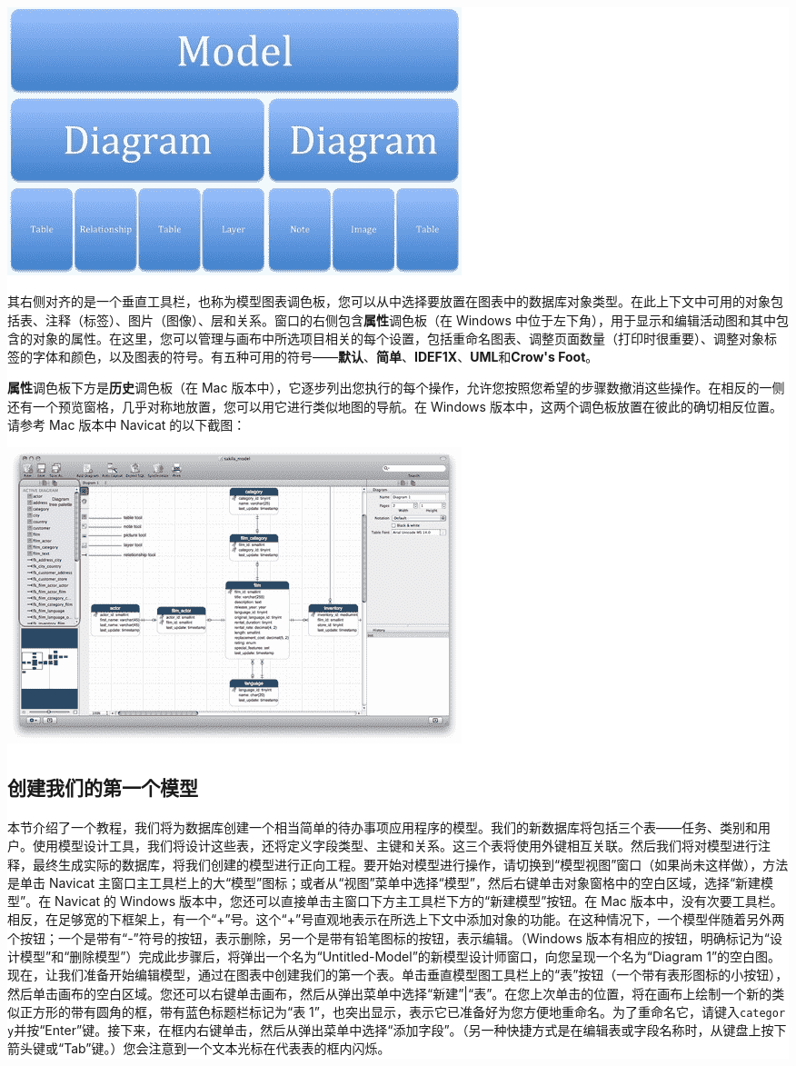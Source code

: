 ![使用 Navicat 的模型设计师](img/7461EN_04_02.jpg)

其右侧对齐的是一个垂直工具栏，也称为模型图表调色板，您可以从中选择要放置在图表中的数据库对象类型。在此上下文中可用的对象包括表、注释（标签）、图片（图像）、层和关系。窗口的右侧包含**属性**调色板（在 Windows 中位于左下角），用于显示和编辑活动图和其中包含的对象的属性。在这里，您可以管理与画布中所选项目相关的每个设置，包括重命名图表、调整页面数量（打印时很重要）、调整对象标签的字体和颜色，以及图表的符号。有五种可用的符号——**默认**、**简单**、**IDEF1X**、**UML**和**Crow's Foot**。

**属性**调色板下方是**历史**调色板（在 Mac 版本中），它逐步列出您执行的每个操作，允许您按照您希望的步骤数撤消这些操作。在相反的一侧还有一个预览窗格，几乎对称地放置，您可以用它进行类似地图的导航。在 Windows 版本中，这两个调色板放置在彼此的确切相反位置。请参考 Mac 版本中 Navicat 的以下截图：

![使用 Navicat 的模型设计师](img/7461EN_04_03.jpg)

## 创建我们的第一个模型

本节介绍了一个教程，我们将为数据库创建一个相当简单的待办事项应用程序的模型。我们的新数据库将包括三个表——任务、类别和用户。使用模型设计工具，我们将设计这些表，还将定义字段类型、主键和关系。这三个表将使用外键相互关联。然后我们将对模型进行注释，最终生成实际的数据库，将我们创建的模型进行正向工程。要开始对模型进行操作，请切换到“模型视图”窗口（如果尚未这样做），方法是单击 Navicat 主窗口主工具栏上的大“模型”图标；或者从“视图”菜单中选择“模型”，然后右键单击对象窗格中的空白区域，选择“新建模型”。在 Navicat 的 Windows 版本中，您还可以直接单击主窗口下方主工具栏下方的“新建模型”按钮。在 Mac 版本中，没有次要工具栏。相反，在足够宽的下框架上，有一个“+”号。这个“+”号直观地表示在所选上下文中添加对象的功能。在这种情况下，一个模型伴随着另外两个按钮；一个是带有“-”符号的按钮，表示删除，另一个是带有铅笔图标的按钮，表示编辑。（Windows 版本有相应的按钮，明确标记为“设计模型”和“删除模型”）完成此步骤后，将弹出一个名为“Untitled-Model”的新模型设计师窗口，向您呈现一个名为“Diagram 1”的空白图。现在，让我们准备开始编辑模型，通过在图表中创建我们的第一个表。单击垂直模型图工具栏上的“表”按钮（一个带有表形图标的小按钮），然后单击画布的空白区域。您还可以右键单击画布，然后从弹出菜单中选择“新建”|“表”。在您上次单击的位置，将在画布上绘制一个新的类似正方形的带有圆角的框，带有蓝色标题栏标记为“表 1”，也突出显示，表示它已准备好为您方便地重命名。为了重命名它，请键入`category`并按“Enter”键。接下来，在框内右键单击，然后从弹出菜单中选择“添加字段”。（另一种快捷方式是在编辑表或字段名称时，从键盘上按下箭头键或“Tab”键。）您会注意到一个文本光标在代表表的框内闪烁。
